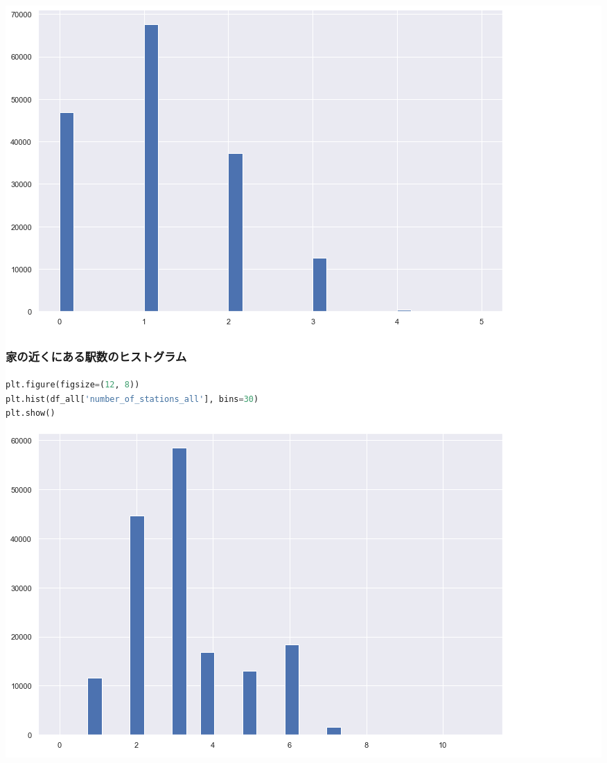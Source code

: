 
![png](%E4%B8%8D%E5%8B%95%E7%94%A3%E4%BE%A1%E6%A0%BC%E4%BA%88%E6%B8%AC_files/%E4%B8%8D%E5%8B%95%E7%94%A3%E4%BE%A1%E6%A0%BC%E4%BA%88%E6%B8%AC_43_0.png)


### 家の近くにある駅数のヒストグラム


```python
plt.figure(figsize=(12, 8))
plt.hist(df_all['number_of_stations_all'], bins=30)
plt.show()
```


![png](%E4%B8%8D%E5%8B%95%E7%94%A3%E4%BE%A1%E6%A0%BC%E4%BA%88%E6%B8%AC_files/%E4%B8%8D%E5%8B%95%E7%94%A3%E4%BE%A1%E6%A0%BC%E4%BA%88%E6%B8%AC_45_0.png)

